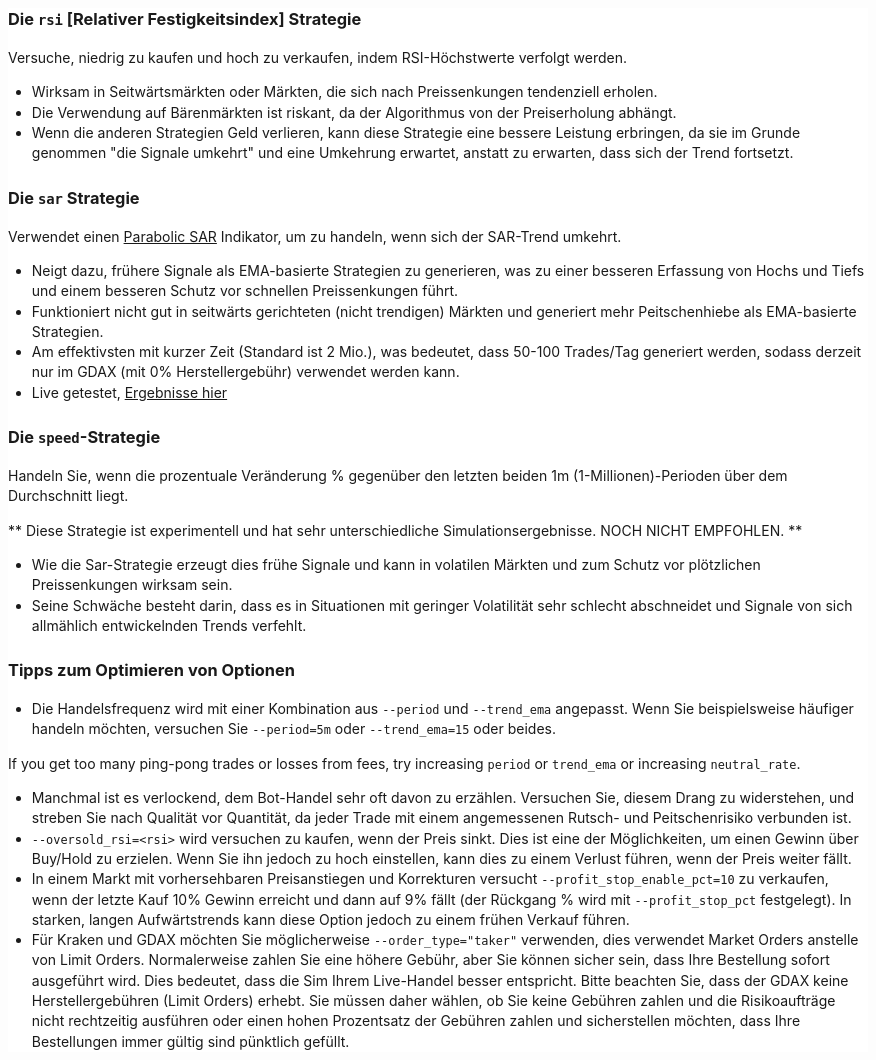 ### Die `rsi` [Relativer Festigkeitsindex] Strategie

Versuche, niedrig zu kaufen und hoch zu verkaufen, indem RSI-Höchstwerte verfolgt werden.

- Wirksam in Seitwärtsmärkten oder Märkten, die sich nach Preissenkungen tendenziell erholen.
- Die Verwendung auf Bärenmärkten ist riskant, da der Algorithmus von der Preiserholung abhängt.
- Wenn die anderen Strategien Geld verlieren, kann diese Strategie eine bessere Leistung erbringen, da sie im Grunde genommen "die Signale umkehrt" und eine Umkehrung erwartet, anstatt zu erwarten, dass sich der Trend fortsetzt.

### Die `sar` Strategie

Verwendet einen [Parabolic SAR](http://stockcharts.com/school/doku.php?id=chart_school:technical_indicators:parabolic_sar) Indikator, um zu handeln, wenn sich der SAR-Trend umkehrt.

- Neigt dazu, frühere Signale als EMA-basierte Strategien zu generieren, was zu einer besseren Erfassung von Hochs und Tiefs und einem besseren Schutz vor schnellen Preissenkungen führt.
- Funktioniert nicht gut in seitwärts gerichteten (nicht trendigen) Märkten und generiert mehr Peitschenhiebe als EMA-basierte Strategien.
- Am effektivsten mit kurzer Zeit (Standard ist 2 Mio.), was bedeutet, dass 50-100 Trades/Tag generiert werden, sodass derzeit nur im GDAX (mit 0% Herstellergebühr) verwendet werden kann.
- Live getestet, [Ergebnisse hier](https://github.com/carlos8f/Zenbot/pull/246#issuecomment-307528347)

### Die `speed`-Strategie

Handeln Sie, wenn die prozentuale Veränderung % gegenüber den letzten beiden 1m (1-Millionen)-Perioden über dem Durchschnitt liegt.

** Diese Strategie ist experimentell und hat sehr unterschiedliche Simulationsergebnisse. NOCH NICHT EMPFOHLEN. **

- Wie die Sar-Strategie erzeugt dies frühe Signale und kann in volatilen Märkten und zum Schutz vor plötzlichen Preissenkungen wirksam sein.
- Seine Schwäche besteht darin, dass es in Situationen mit geringer Volatilität sehr schlecht abschneidet und Signale von sich allmählich entwickelnden Trends verfehlt.

### Tipps zum Optimieren von Optionen

- Die Handelsfrequenz wird mit einer Kombination aus `--period` und `--trend_ema` angepasst. Wenn Sie beispielsweise häufiger handeln möchten, versuchen Sie `--period=5m` oder `--trend_ema=15` oder beides. 


If you get too many ping-pong trades or losses from fees, try increasing `period` or `trend_ema` or increasing `neutral_rate`.
- Manchmal ist es verlockend, dem Bot-Handel sehr oft davon zu erzählen. Versuchen Sie, diesem Drang zu widerstehen, und streben Sie nach Qualität vor Quantität, da jeder Trade mit einem angemessenen Rutsch- und Peitschenrisiko verbunden ist.
- `--oversold_rsi=<rsi>` wird versuchen zu kaufen, wenn der Preis sinkt. Dies ist eine der Möglichkeiten, um einen Gewinn über Buy/Hold zu erzielen. Wenn Sie ihn jedoch zu hoch einstellen, kann dies zu einem Verlust führen, wenn der Preis weiter fällt.
- In einem Markt mit vorhersehbaren Preisanstiegen und Korrekturen versucht `--profit_stop_enable_pct=10` zu verkaufen, wenn der letzte Kauf 10% Gewinn erreicht und dann auf 9% fällt (der Rückgang % wird mit `--profit_stop_pct` festgelegt). In starken, langen Aufwärtstrends kann diese Option jedoch zu einem frühen Verkauf führen.
- Für Kraken und GDAX möchten Sie möglicherweise `--order_type="taker"` verwenden, dies verwendet Market Orders anstelle von Limit Orders. Normalerweise zahlen Sie eine höhere Gebühr, aber Sie können sicher sein, dass Ihre Bestellung sofort ausgeführt wird. Dies bedeutet, dass die Sim Ihrem Live-Handel besser entspricht. Bitte beachten Sie, dass der GDAX keine Herstellergebühren (Limit Orders) erhebt. Sie müssen daher wählen, ob Sie keine Gebühren zahlen und die Risikoaufträge nicht rechtzeitig ausführen oder einen hohen Prozentsatz der Gebühren zahlen und sicherstellen möchten, dass Ihre Bestellungen immer gültig sind pünktlich gefüllt.
